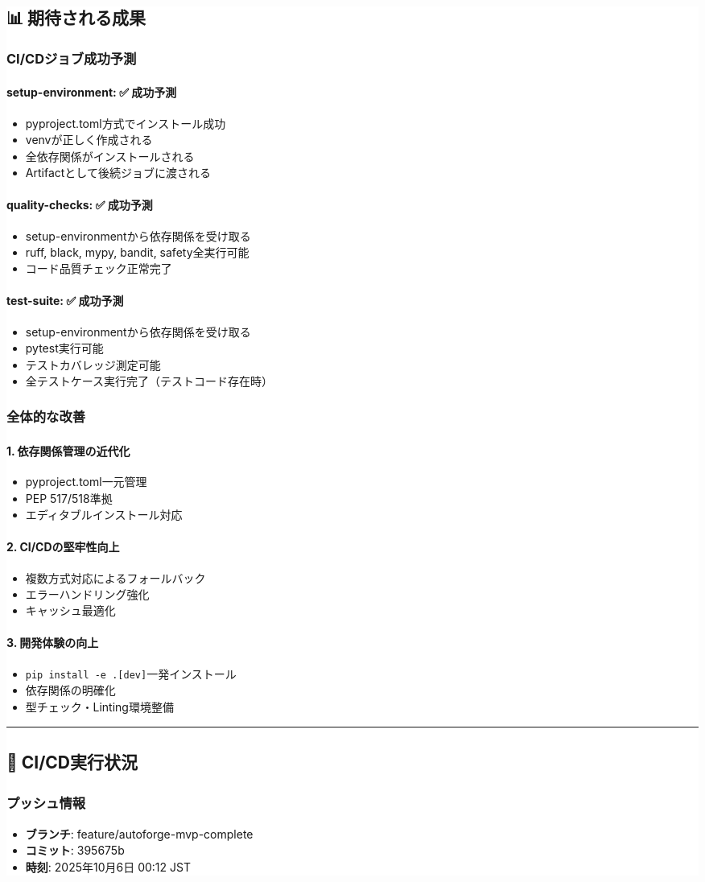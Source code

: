 
## 📊 期待される成果

### CI/CDジョブ成功予測

#### setup-environment: ✅ 成功予測

- pyproject.toml方式でインストール成功
- venvが正しく作成される
- 全依存関係がインストールされる
- Artifactとして後続ジョブに渡される

#### quality-checks: ✅ 成功予測

- setup-environmentから依存関係を受け取る
- ruff, black, mypy, bandit, safety全実行可能
- コード品質チェック正常完了

#### test-suite: ✅ 成功予測

- setup-environmentから依存関係を受け取る
- pytest実行可能
- テストカバレッジ測定可能
- 全テストケース実行完了（テストコード存在時）

### 全体的な改善

#### 1. 依存関係管理の近代化

- pyproject.toml一元管理
- PEP 517/518準拠
- エディタブルインストール対応

#### 2. CI/CDの堅牢性向上

- 複数方式対応によるフォールバック
- エラーハンドリング強化
- キャッシュ最適化

#### 3. 開発体験の向上

- `pip install -e .[dev]`一発インストール
- 依存関係の明確化
- 型チェック・Linting環境整備

---

## 🔄 CI/CD実行状況

### プッシュ情報

- **ブランチ**: feature/autoforge-mvp-complete
- **コミット**: 395675b
- **時刻**: 2025年10月6日 00:12 JST

